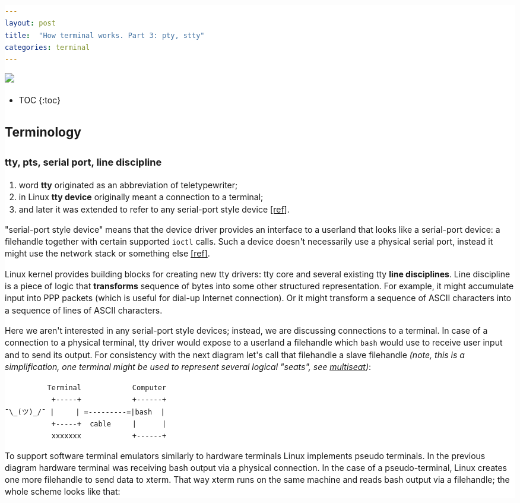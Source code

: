```yaml
---
layout: post
title:  "How terminal works. Part 3: pty, stty"
categories: terminal
---
```


![]("/assets/how-terminal-works/img/tty_in_the_middle.jpg")

* TOC
{:toc}

## Terminology

### tty, pts, serial port, line discipline

1. word **tty** originated as an abbreviation of teletypewriter;
2. in Linux **tty device** originally meant a connection to a terminal;
3. and later it was extended to refer to any serial-port style device
   [\[ref\]](https://www.oreilly.com/library/view/linux-device-drivers/0596005903/ch18.html).

"serial-port style device" means that the device driver provides an interface to
a userland that looks like a serial-port device: a filehandle together with
certain supported `ioctl` calls. Such a device doesn't necessarily use a physical
serial port, instead it might use the network stack or something else
[\[ref\]](https://en.wikipedia.org/wiki/Line_discipline).

Linux kernel provides building blocks for creating new tty drivers: tty core and
several existing tty **line disciplines**. Line discipline is a piece of logic
that **transforms** sequence of bytes into some other structured
representation. For example, it might accumulate input into PPP packets (which is
useful for dial-up Internet connection). Or it might transform a sequence of ASCII
characters into a sequence of lines of ASCII characters.

Here we aren't interested in any serial-port style devices; instead, we are
discussing connections to a terminal. In case of a connection to a physical
terminal, tty driver would expose to a userland a filehandle which `bash` would
use to receive user input and to send its output. For consistency with the next
diagram let's call that filehandle a slave filehandle *(note, this is a
simplification, one terminal might be used to represent several logical "seats",
see [multiseat](https://www.freedesktop.org/wiki/Software/systemd/multiseat/))*:

```
          Terminal            Computer
           +-----+            +------+
¯\_(ツ)_/¯ |     | =---------=|bash  |
           +-----+  cable     |      |
           xxxxxxx            +------+
```

To support software terminal emulators similarly to hardware terminals
Linux implements pseudo terminals. In the previous diagram hardware terminal was
receiving bash output via a physical connection. In the case of a pseudo-terminal,
Linux creates one more filehandle to send data to xterm. That way xterm runs on
the same machine and reads bash output via a filehandle; the whole scheme looks
like that:
